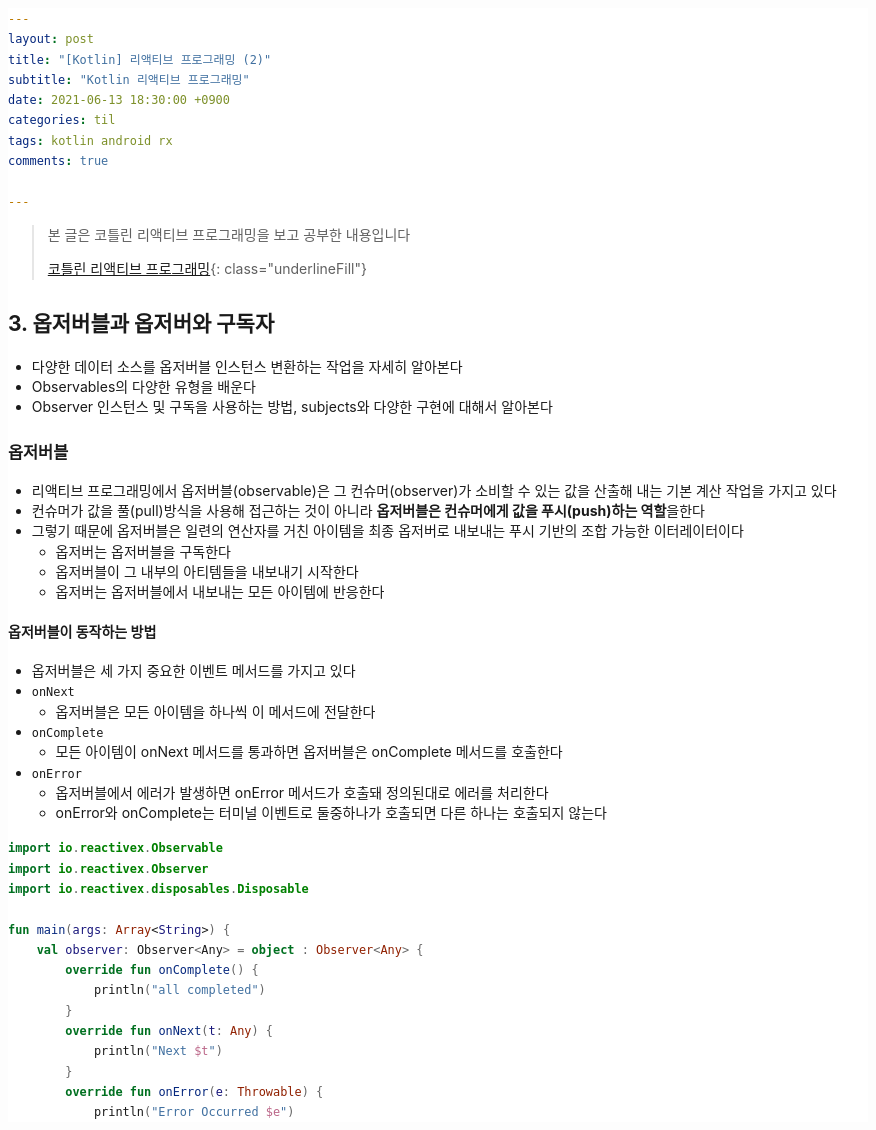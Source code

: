 ```yaml
---
layout: post
title: "[Kotlin] 리액티브 프로그래밍 (2)"
subtitle: "Kotlin 리액티브 프로그래밍"
date: 2021-06-13 18:30:00 +0900
categories: til
tags: kotlin android rx
comments: true

---
```




>본 글은 코틀린 리액티브 프로그래밍을 보고 공부한 내용입니다
>
>[코틀린 리액티브 프로그래밍](http://www.acornpub.co.kr/book/reactive-kotlin){: class="underlineFill"}





## 3. 옵저버블과 옵저버와 구독자

- 다양한 데이터 소스를 옵저버블 인스턴스 변환하는 작업을 자세히 알아본다
- Observables의 다양한 유형을 배운다
- Observer 인스턴스 및 구독을 사용하는 방법, subjects와 다양한 구현에 대해서 알아본다



### 옵저버블

- 리액티브 프로그래밍에서 옵저버블(observable)은 그 컨슈머(observer)가 소비할 수 있는 값을 산출해 내는 기본 계산 작업을 가지고 있다
- 컨슈머가 값을 풀(pull)방식을 사용해 접근하는 것이 아니라 **옵저버블은 컨슈머에게 값을 푸시(push)하는 역할**을한다
- 그렇기 때문에 옵저버블은 일련의 연산자를 거친 아이템을 최종 옵저버로 내보내는 푸시 기반의 조합 가능한 이터레이터이다
    - 옵저버는 옵저버블을 구독한다
    - 옵저버블이 그 내부의 아티템들을 내보내기 시작한다
    - 옵저버는 옵저버블에서 내보내는 모든 아이템에 반응한다



#### 옵저버블이 동작하는 방법

- 옵저버블은 세 가지 중요한 이벤트 메서드를 가지고 있다
- `onNext`
    - 옵저버블은 모든 아이템을 하나씩 이 메서드에 전달한다
- `onComplete`
    - 모든 아이템이 onNext 메서드를 통과하면 옵저버블은 onComplete 메서드를 호출한다
- `onError`
    - 옵저버블에서 에러가 발생하면 onError 메서드가 호출돼 정의된대로 에러를 처리한다
    - onError와 onComplete는 터미널 이벤트로 둘중하나가 호출되면 다른 하나는 호출되지 않는다



```kotlin
import io.reactivex.Observable
import io.reactivex.Observer
import io.reactivex.disposables.Disposable

fun main(args: Array<String>) {
    val observer: Observer<Any> = object : Observer<Any> {
        override fun onComplete() {
            println("all completed")
        }
        override fun onNext(t: Any) {
            println("Next $t")
        }
        override fun onError(e: Throwable) {
            println("Error Occurred $e")
```